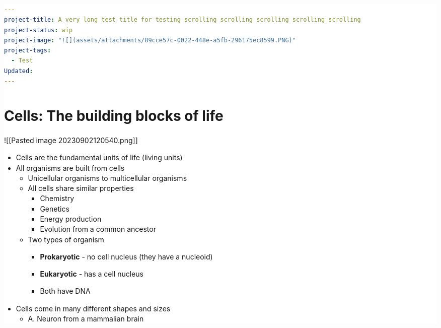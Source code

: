 ```yaml
---
project-title: A very long test title for testing scrolling scrolling scrolling scrolling scrolling
project-status: wip
project-image: "![](assets/attachments/89cce57c-0022-448e-a5fb-296175ec8599.PNG)"
project-tags:
  - Test
Updated:
---
```


# Cells: The building blocks of life

![[Pasted image 20230902120540.png]]

- Cells are the fundamental units of life (living units)
- All organisms are built from cells
	- Unicellular organisms to multicellular organisms
	- All cells share similar properties
		- Chemistry
		- Genetics
		- Energy production
		- Evolution from a common ancestor
	- Two types of organism
		- **Prokaryotic** - no cell nucleus (they have a nucleoid)
		- **Eukaryotic** - has a cell nucleus
		  
		- Both have DNA
- Cells come in many different shapes and sizes
	- A. Neuron from a mammalian brain
